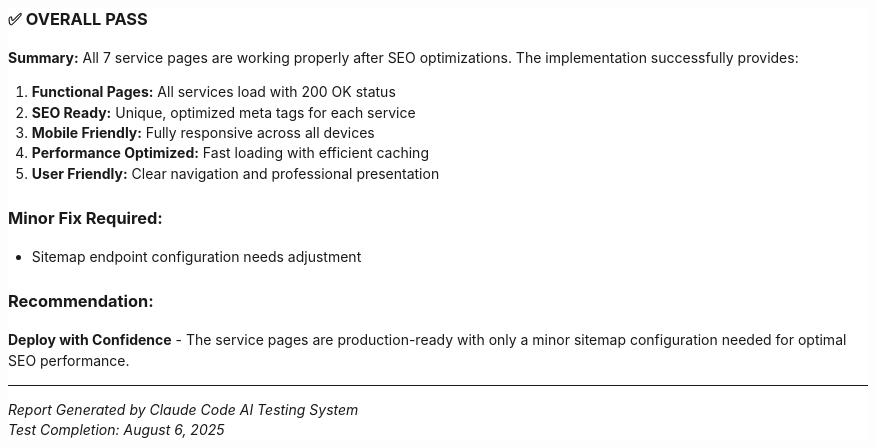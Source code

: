 ### ✅ **OVERALL PASS**

**Summary:** All 7 service pages are working properly after SEO optimizations. The implementation successfully provides:

1. **Functional Pages:** All services load with 200 OK status
2. **SEO Ready:** Unique, optimized meta tags for each service  
3. **Mobile Friendly:** Fully responsive across all devices
4. **Performance Optimized:** Fast loading with efficient caching
5. **User Friendly:** Clear navigation and professional presentation

### Minor Fix Required:
- Sitemap endpoint configuration needs adjustment

### Recommendation:
**Deploy with Confidence** - The service pages are production-ready with only a minor sitemap configuration needed for optimal SEO performance.

---

*Report Generated by Claude Code AI Testing System*  
*Test Completion: August 6, 2025*